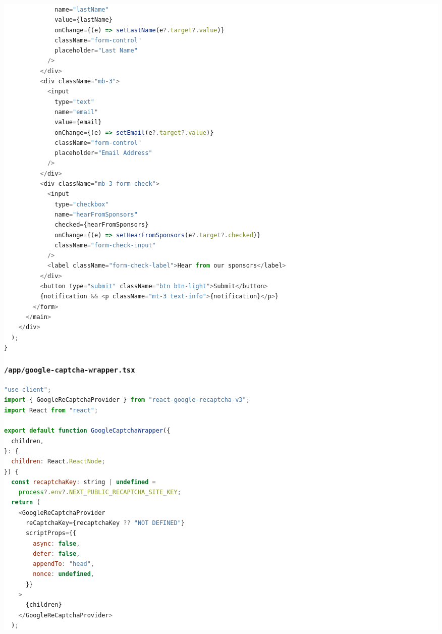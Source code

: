 ```js 
              name="lastName"
              value={lastName}
              onChange={(e) => setLastName(e?.target?.value)}
              className="form-control"
              placeholder="Last Name"
            />
          </div>
          <div className="mb-3">
            <input
              type="text"
              name="email"
              value={email}
              onChange={(e) => setEmail(e?.target?.value)}
              className="form-control"
              placeholder="Email Address"
            />
          </div>
          <div className="mb-3 form-check">
            <input
              type="checkbox"
              name="hearFromSponsors"
              checked={hearFromSponsors}
              onChange={(e) => setHearFromSponsors(e?.target?.checked)}
              className="form-check-input"
            />
            <label className="form-check-label">Hear from our sponsors</label>
          </div>
          <button type="submit" className="btn btn-light">Submit</button>
          {notification && <p className="mt-3 text-info">{notification}</p>}
        </form>
      </main>
    </div>
  );
}
```


### `/app/google-captcha-wrapper.tsx`

```js
"use client";
import { GoogleReCaptchaProvider } from "react-google-recaptcha-v3";
import React from "react";

export default function GoogleCaptchaWrapper({
  children,
}: {
  children: React.ReactNode;
}) {
  const recaptchaKey: string | undefined =
    process?.env?.NEXT_PUBLIC_RECAPTCHA_SITE_KEY;
  return (
    <GoogleReCaptchaProvider
      reCaptchaKey={recaptchaKey ?? "NOT DEFINED"}
      scriptProps={{
        async: false,
        defer: false,
        appendTo: "head",
        nonce: undefined,
      }}
    >
      {children}
    </GoogleReCaptchaProvider>
  );
```
